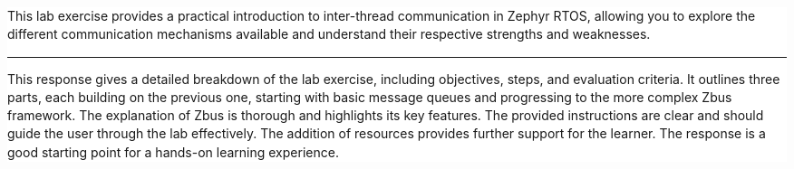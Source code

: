 This lab exercise provides a practical introduction to inter-thread communication in Zephyr RTOS, allowing you to explore the different communication mechanisms available and understand their respective strengths and weaknesses.

---
This response gives a detailed breakdown of the lab exercise, including objectives, steps, and evaluation criteria. It outlines three parts, each building on the previous one, starting with basic message queues and progressing to the more complex Zbus framework. The explanation of Zbus is thorough and highlights its key features. The provided instructions are clear and should guide the user through the lab effectively. The addition of resources provides further support for the learner.  The response is a good starting point for a hands-on learning experience.
